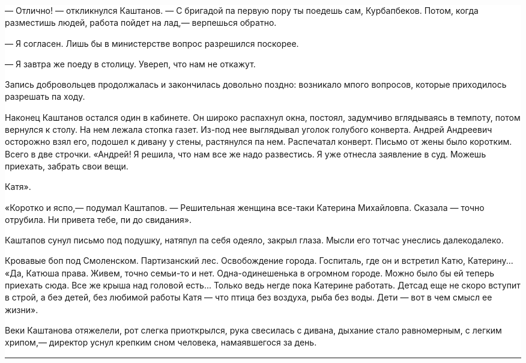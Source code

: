 — Отлично!
— откликнулся Каштанов.
— С бригадой па первую пору ты поедешь сам, Курбапбеков.
Потом, когда разместишь людей, работа пойдет на лад,— верпешься обратно.

— Я согласен.
Лишь бы в министерстве вопрос разрешился поскорее.

— Я завтра же поеду в столицу.
Увереп, что нам не откажут.

Запись добровольцев продолжалась и закончилась довольно поздно: возникало мпого вопросов, которые приходилось разрешать па ходу.

Наконец Каштанов остался один в кабинете.
Он широко распахнул окна, постоял, задумчиво вглядываясь в темпоту, потом вернулся к столу.
На нем лежала стопка газет.
Из-под нее выглядывал уголок голубого конверта.
Андрей Андреевич осторожно взял его, подошел к дивану у стены, растянулся па нем.
Распечатал конверт.
Письмо от жены было коротким.
Всего в две строчки.
«Андрей!
Я решила, что нам все же надо развестись.
Я уже отнесла заявление в суд.
Можешь приехать, забрать свои вещи.

Катя».

«Коротко и яспо,— подумал Каштапов.
— Решительная женщина все-таки Катерина Михайловпа.
Сказала — точно отрубила.
Ни привета тебе, пи до свидания».

Каштапов сунул письмо под подушку, натяпул па себя одеяло, закрыл глаза.
Мысли его тотчас унеслись далекодалеко.

Кровавые боп под Смоленском.
Партизанский лес.
Освобождение города.
Госпиталь, где он и встретил Катю, Катерину...
«Да, Катюша права.
Живем, точно семьи-то и нет.
Одна-одинешенька в огромном городе.
Можно было бы ей теперь приехать сюда.
Все же крыша над головой есть...
Только ведь негде пока Катерине работать.
Детсад еще не скоро вступит в строй, а беэ детей, без любимой работы Катя — что птица без воздуха, рыба без воды.
Дети — вот в чем смысл ее жизни».

Веки Каштанова отяжелели, рот слегка приоткрылся, рука свесилась с дивана, дыхание стало равномерным, с легким хрипом,— директор уснул крепким сном человека, намаявшегося за день.

* * *
